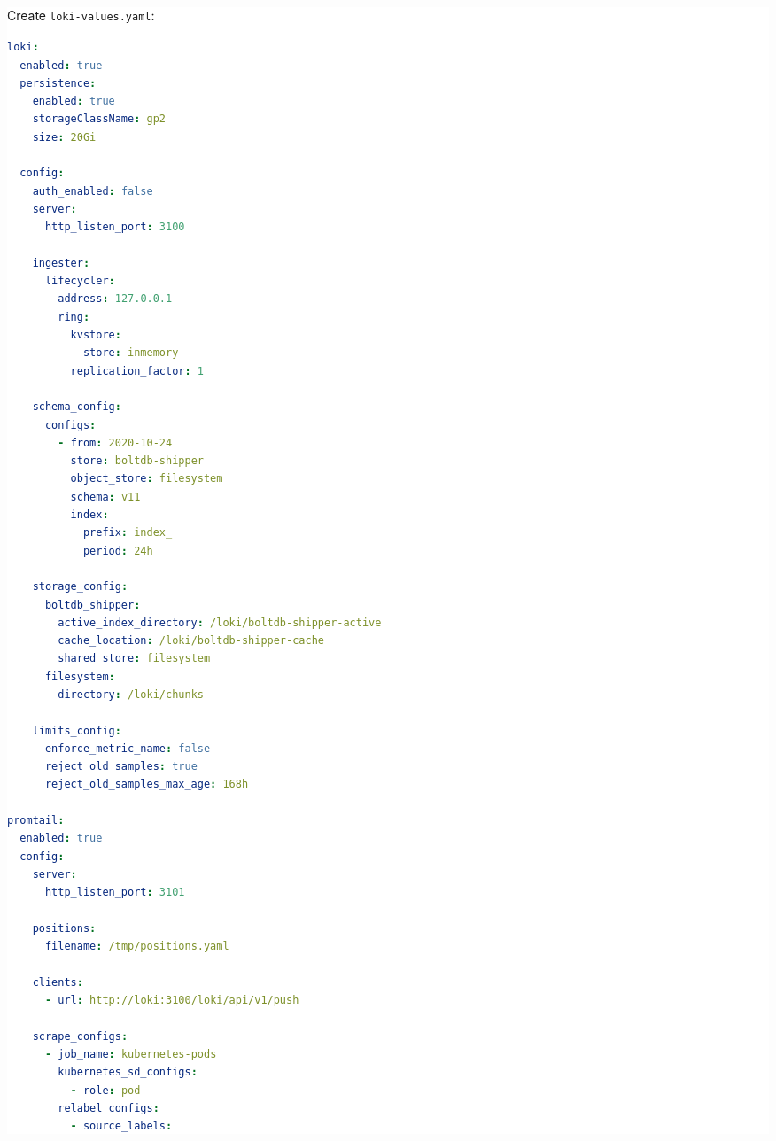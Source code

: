 Create `loki-values.yaml`:

```yaml
loki:
  enabled: true
  persistence:
    enabled: true
    storageClassName: gp2
    size: 20Gi
  
  config:
    auth_enabled: false
    server:
      http_listen_port: 3100
    
    ingester:
      lifecycler:
        address: 127.0.0.1
        ring:
          kvstore:
            store: inmemory
          replication_factor: 1
    
    schema_config:
      configs:
        - from: 2020-10-24
          store: boltdb-shipper
          object_store: filesystem
          schema: v11
          index:
            prefix: index_
            period: 24h
    
    storage_config:
      boltdb_shipper:
        active_index_directory: /loki/boltdb-shipper-active
        cache_location: /loki/boltdb-shipper-cache
        shared_store: filesystem
      filesystem:
        directory: /loki/chunks
    
    limits_config:
      enforce_metric_name: false
      reject_old_samples: true
      reject_old_samples_max_age: 168h

promtail:
  enabled: true
  config:
    server:
      http_listen_port: 3101
    
    positions:
      filename: /tmp/positions.yaml
    
    clients:
      - url: http://loki:3100/loki/api/v1/push
    
    scrape_configs:
      - job_name: kubernetes-pods
        kubernetes_sd_configs:
          - role: pod
        relabel_configs:
          - source_labels:
```